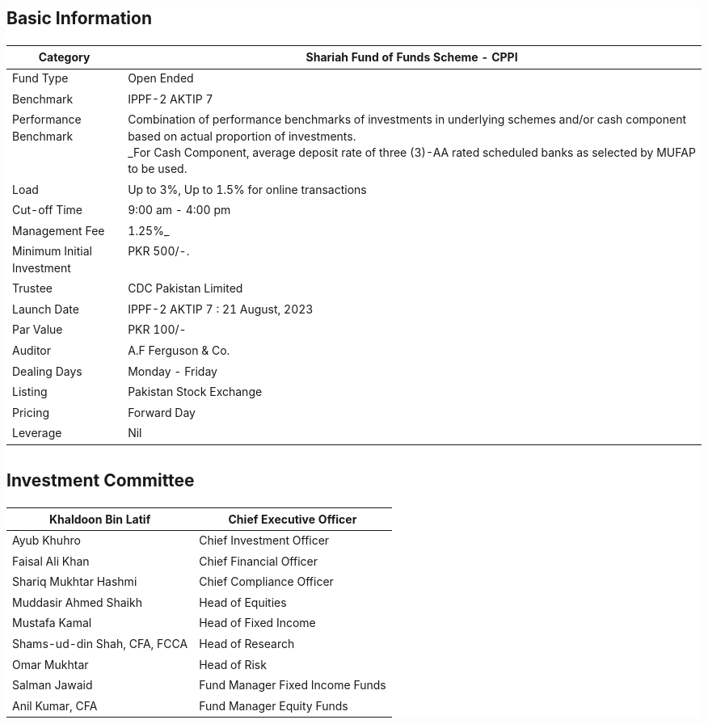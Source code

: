 ## Basic Information

| Category                   | Shariah Fund of Funds Scheme - CPPI                                                                                                                                                                                                                                |
| -------------------------- | ------------------------------------------------------------------------------------------------------------------------------------------------------------------------------------------------------------------------------------------------------------------ |
| Fund Type                  | Open Ended                                                                                                                                                                                                                                                         |
| Benchmark                  | IPPF-2 AKTIP 7                                                                                                                                                                                                                                                     |
| Performance Benchmark      | Combination of performance benchmarks of investments in underlying schemes and/or cash component based on actual proportion of investments. <br> \_For Cash Component, average deposit rate of three (3)-AA rated scheduled banks as selected by MUFAP to be used. |
| Load                       | Up to 3%, Up to 1.5% for online transactions                                                                                                                                                                                                                       |
| Cut-off Time               | 9:00 am - 4:00 pm                                                                                                                                                                                                                                                  |
| Management Fee             | 1.25%\_                                                                                                                                                                                                                                                            |
| Minimum Initial Investment | PKR 500/-.                                                                                                                                                                                                                                                         |
| Trustee                    | CDC Pakistan Limited                                                                                                                                                                                                                                               |
| Launch Date                | IPPF-2 AKTIP 7 : 21 August, 2023                                                                                                                                                                                                                                   |
| Par Value                  | PKR 100/-                                                                                                                                                                                                                                                          |
| Auditor                    | A.F Ferguson & Co.                                                                                                                                                                                                                                                 |
| Dealing Days               | Monday - Friday                                                                                                                                                                                                                                                    |
| Listing                    | Pakistan Stock Exchange                                                                                                                                                                                                                                            |
| Pricing                    | Forward Day                                                                                                                                                                                                                                                        |
| Leverage                   | Nil                                                                                                                                                                                                                                                                |

## Investment Committee

| Khaldoon Bin Latif           | Chief Executive Officer         |
| ---------------------------- | ------------------------------- |
| Ayub Khuhro                  | Chief Investment Officer        |
| Faisal Ali Khan              | Chief Financial Officer         |
| Shariq Mukhtar Hashmi        | Chief Compliance Officer        |
| Muddasir Ahmed Shaikh        | Head of Equities                |
| Mustafa Kamal                | Head of Fixed Income            |
| Shams-ud-din Shah, CFA, FCCA | Head of Research                |
| Omar Mukhtar                 | Head of Risk                    |
| Salman Jawaid                | Fund Manager Fixed Income Funds |
| Anil Kumar, CFA              | Fund Manager Equity Funds       |
